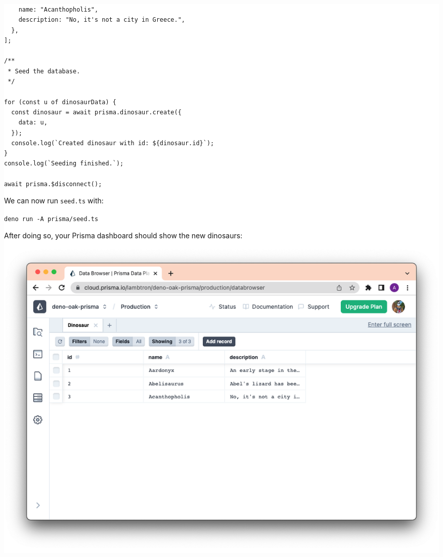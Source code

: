 ```ts, ignore
    name: "Acanthopholis",
    description: "No, it's not a city in Greece.",
  },
];

/**
 * Seed the database.
 */

for (const u of dinosaurData) {
  const dinosaur = await prisma.dinosaur.create({
    data: u,
  });
  console.log(`Created dinosaur with id: ${dinosaur.id}`);
}
console.log(`Seeding finished.`);

await prisma.$disconnect();
```

We can now run `seed.ts` with:

```shell, ignore
deno run -A prisma/seed.ts
```

After doing so, your Prisma dashboard should show the new dinosaurs:

![New dinosaurs are in Prisma dashboard](../../images/how-to/prisma/1-dinosaurs-in-prisma.png)
